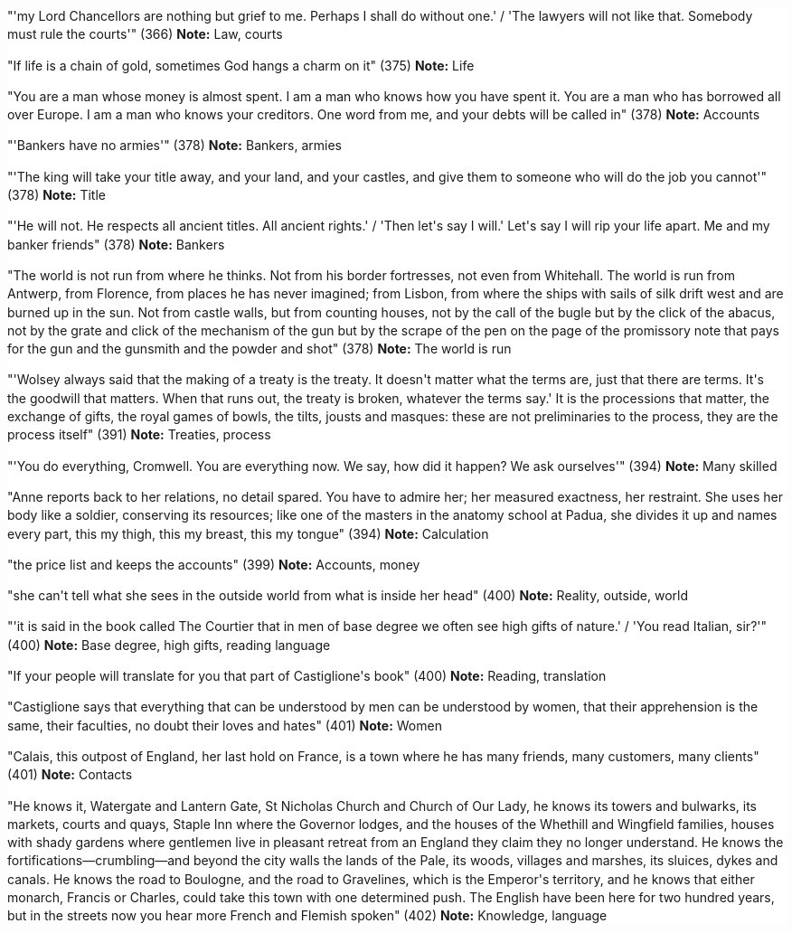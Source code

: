 "'my Lord Chancellors are nothing but grief to me. Perhaps I shall do without one.' / 'The lawyers will not like that. Somebody must rule the courts'" (366) **Note:** Law, courts

"If life is a chain of gold, sometimes God hangs a charm on it" (375) **Note:** Life

"You are a man whose money is almost spent. I am a man who knows how you have spent it. You are a man who has borrowed all over Europe. I am a man who knows your creditors. One word from me, and your debts will be called in" (378) **Note:** Accounts

"'Bankers have no armies'" (378) **Note:** Bankers, armies

"'The king will take your title away, and your land, and your castles, and give them to someone who will do the job you cannot'" (378) **Note:** Title

"'He will not. He respects all ancient titles. All ancient rights.' / 'Then let's say I will.' Let's say I will rip your life apart. Me and my banker friends" (378) **Note:** Bankers

"The world is not run from where he thinks. Not from his border fortresses, not even from Whitehall. The world is run from Antwerp, from Florence, from places he has never imagined; from Lisbon, from where the ships with sails of silk drift west and are burned up in the sun. Not from castle walls, but from counting houses, not by the call of the bugle but by the click of the abacus, not by the grate and click of the mechanism of the gun but by the scrape of the pen on the page of the promissory note that pays for the gun and the gunsmith and the powder and shot" (378) **Note:** The world is run

"'Wolsey always said that the making of a treaty is the treaty. It doesn't matter what the terms are, just that there are terms. It's the goodwill that matters. When that runs out, the treaty is broken, whatever the terms say.' It is the processions that matter, the exchange of gifts, the royal games of bowls, the tilts, jousts and masques: these are not preliminaries to the process, they are the process itself" (391) **Note:** Treaties, process

"'You do everything, Cromwell. You are everything now. We say, how did it happen? We ask ourselves'" (394) **Note:** Many skilled

"Anne reports back to her relations, no detail spared. You have to admire her; her measured exactness, her restraint. She uses her body like a soldier, conserving its resources; like one of the masters in the anatomy school at Padua, she divides it up and names every part, this my thigh, this my breast, this my tongue" (394) **Note:** Calculation

"the price list and keeps the accounts" (399) **Note:** Accounts, money

"she can't tell what she sees in the outside world from what is inside her head" (400) **Note:** Reality, outside, world

"'it is said in the book called The Courtier that in men of base degree we often see high gifts of nature.' / 'You read Italian, sir?'" (400) **Note:** Base degree, high gifts, reading language

"If your people will translate for you that part of Castiglione's book" (400) **Note:** Reading, translation

"Castiglione says that everything that can be understood by men can be understood by women, that their apprehension is the same, their faculties, no doubt their loves and hates" (401) **Note:** Women

"Calais, this outpost of England, her last hold on France, is a town where he has many friends, many customers, many clients" (401) **Note:** Contacts

"He knows it, Watergate and Lantern Gate, St Nicholas Church and Church of Our Lady, he knows its towers and bulwarks, its markets, courts and quays, Staple Inn where the Governor lodges, and the houses of the Whethill and Wingfield families, houses with shady gardens where gentlemen live in pleasant retreat from an England they claim they no longer understand. He knows the fortifications—crumbling—and beyond the city walls the lands of the Pale, its woods, villages and marshes, its sluices, dykes and canals. He knows the road to Boulogne, and the road to Gravelines, which is the Emperor's territory, and he knows that either monarch, Francis or Charles, could take this town with one determined push. The English have been here for two hundred years, but in the streets now you hear more French and Flemish spoken" (402) **Note:** Knowledge, language
